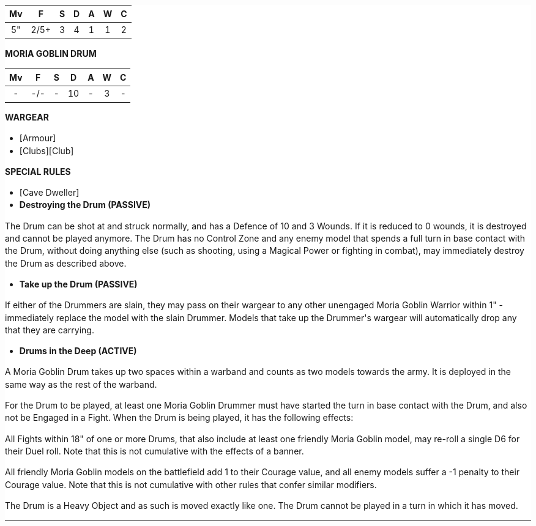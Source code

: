 |  Mv |  F   |  S  |  D  |  A  |  W  |  C  |
|:---:|:----:|:---:|:---:|:---:|:---:|:---:|
|  5" | 2/5+ |  3  |  4  |  1  |  1  |  2  |

**MORIA GOBLIN DRUM**

|  Mv |  F  |  S  |  D  |  A  |  W  |  C  |
|:---:|:---:|:---:|:---:|:---:|:---:|:---:|
|  -  | -/- |  -  |  10 |  -  |  3  |  -  |


**WARGEAR**

- [Armour]
- [Clubs][Club]

**SPECIAL RULES**

- [Cave Dweller]
- **Destroying the Drum (PASSIVE)**

The Drum can be shot at and struck normally, and has a Defence of 10 and 3 Wounds. If it is reduced to 0 wounds, it is destroyed and cannot be played anymore. The Drum has no Control Zone and any enemy model that spends a full turn in base contact with the Drum, without doing anything else (such as shooting, using a Magical Power or fighting in combat), may immediately destroy the Drum as described above.

- **Take up the Drum (PASSIVE)**

If either of the Drummers are slain, they may pass on their wargear to any other unengaged Moria Goblin Warrior within 1" - immediately replace the model with the slain Drummer. Models that take up the Drummer's wargear will automatically drop any that they are carrying.

- **Drums in the Deep (ACTIVE)**

A Moria Goblin Drum takes up two spaces within a warband and counts as two models towards the army. It is deployed in the same way as the rest of the warband.

For the Drum to be played, at least one Moria Goblin Drummer must have started the turn in base contact with the Drum, and also not be Engaged in a Fight. When the Drum is being played, it has the following effects:

All Fights within 18" of one or more Drums, that also include at least one friendly Moria Goblin model, may re-roll a single D6 for their Duel roll. Note that this is not cumulative with the effects of a banner.

All friendly Moria Goblin models on the battlefield add 1 to their Courage value, and all enemy models suffer a -1 penalty to their Courage value. Note that this is not cumulative with other rules that confer similar modifiers.

The Drum is a Heavy Object and as such is moved exactly like one. The Drum cannot be played in a turn in which it has moved.

</div>

---

<div class="unitCard" markdown>

